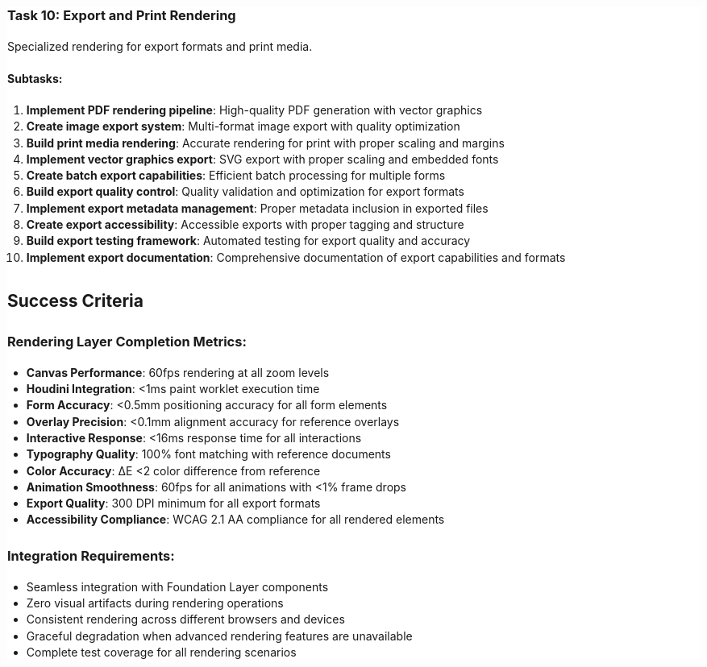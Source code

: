### Task 10: Export and Print Rendering
Specialized rendering for export formats and print media.

#### Subtasks:
1. **Implement PDF rendering pipeline**: High-quality PDF generation with vector graphics
2. **Create image export system**: Multi-format image export with quality optimization
3. **Build print media rendering**: Accurate rendering for print with proper scaling and margins
4. **Implement vector graphics export**: SVG export with proper scaling and embedded fonts
5. **Create batch export capabilities**: Efficient batch processing for multiple forms
6. **Build export quality control**: Quality validation and optimization for export formats
7. **Implement export metadata management**: Proper metadata inclusion in exported files
8. **Create export accessibility**: Accessible exports with proper tagging and structure
9. **Build export testing framework**: Automated testing for export quality and accuracy
10. **Implement export documentation**: Comprehensive documentation of export capabilities and formats

## Success Criteria

### Rendering Layer Completion Metrics:
- **Canvas Performance**: 60fps rendering at all zoom levels
- **Houdini Integration**: <1ms paint worklet execution time
- **Form Accuracy**: <0.5mm positioning accuracy for all form elements
- **Overlay Precision**: <0.1mm alignment accuracy for reference overlays
- **Interactive Response**: <16ms response time for all interactions
- **Typography Quality**: 100% font matching with reference documents
- **Color Accuracy**: ΔE <2 color difference from reference
- **Animation Smoothness**: 60fps for all animations with <1% frame drops
- **Export Quality**: 300 DPI minimum for all export formats
- **Accessibility Compliance**: WCAG 2.1 AA compliance for all rendered elements

### Integration Requirements:
- Seamless integration with Foundation Layer components
- Zero visual artifacts during rendering operations
- Consistent rendering across different browsers and devices
- Graceful degradation when advanced rendering features are unavailable
- Complete test coverage for all rendering scenarios